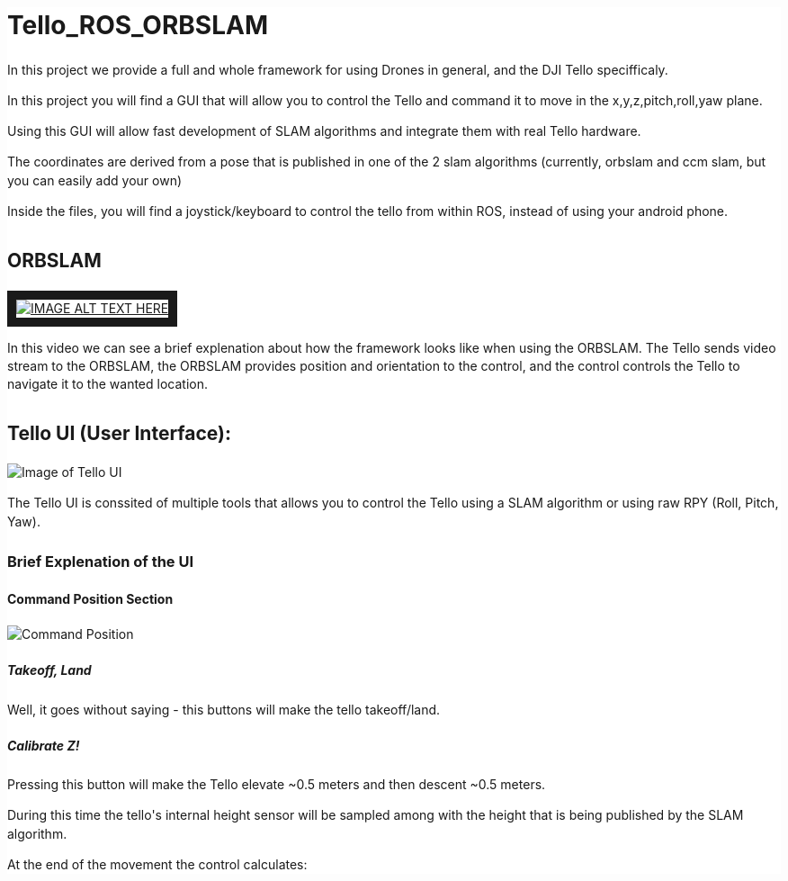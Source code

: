 



# Tello_ROS_ORBSLAM
In this project we provide a full and whole framework for using Drones in general, and the DJI Tello specifficaly.

In this project you will find a GUI that will allow you to control the Tello and command it to move in the x,y,z,pitch,roll,yaw plane.

Using this GUI will allow fast development of SLAM algorithms and integrate them with real Tello hardware.

The coordinates are derived from a pose that is published in one of the 2 slam algorithms (currently, orbslam and ccm slam,  but you can easily add your own)

Inside the files, you will find a joystick/keyboard to control the tello from within ROS, instead of using your android phone.

## ORBSLAM

<a href="http://www.youtube.com/watch?feature=player_embedded&v=5tXE1TO7TC8
" target="_blank"><img src="http://img.youtube.com/vi/5tXE1TO7TC8/0.jpg" 
alt="IMAGE ALT TEXT HERE" width="480" height="360" border="10" /></a>

In this video we can see a brief explenation about how the framework looks like when using the ORBSLAM.
The Tello sends video stream to the ORBSLAM, the ORBSLAM provides position and orientation to the control, and the control controls the Tello to navigate it to the wanted location.

## Tello UI (User Interface):
![Image of Tello UI](https://raw.githubusercontent.com/tau-adl/Tello_ROS_ORBSLAM/master/Images/tello_ui.png)

The Tello UI is conssited of multiple tools that allows you to control the Tello using a SLAM algorithm or using raw RPY (Roll, Pitch, Yaw).

### Brief Explenation of the UI

#### Command Position Section

![Command Position](https://raw.githubusercontent.com/tau-adl/Tello_ROS_ORBSLAM/master/Images/tello_ui_command_position.png)

##### Takeoff, Land
Well, it goes without saying - this buttons will make the tello takeoff/land.

##### Calibrate Z!
Pressing this button will make the Tello elevate ~0.5 meters and then descent ~0.5 meters.

During this time the tello's internal height sensor will be sampled among with the height that is being published by the SLAM algorithm.

At the end of the movement the control calculates:
